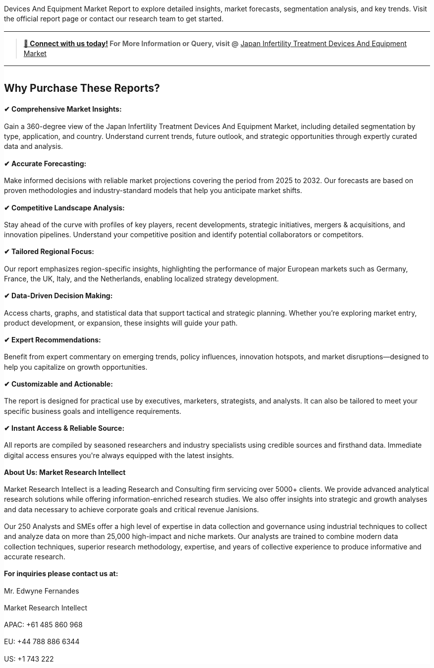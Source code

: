 Devices And Equipment Market Report to explore detailed insights, market forecasts, segmentation analysis, and key trends. Visit the official report page or contact our research team to get started.</p><hr /><blockquote><p><span class="font-[700]"><strong><a href="https://www.marketresearchintellect.com/product/global-infertility-treatment-devices-and-equipment-market/?utm_source=Linkedin&utm_medium=808">📩 Connect with us today!</a> For More Information or Query, visit&nbsp;@</strong>&nbsp;</span><span class="font-[700]"><a href="https://www.marketresearchintellect.com/product/global-infertility-treatment-devices-and-equipment-market/?utm_source=Linkedin&utm_medium=808" target="_blank" data-tracking-control-name="article-ssr-frontend-pulse_little-text-block" data-tracking-will-navigate="" data-test-link="">Japan Infertility Treatment Devices And Equipment Market</a></span></p></blockquote><hr /><h2>Why Purchase These Reports?</h2><p><strong>✔ Comprehensive Market Insights:</strong></p><p>Gain a 360-degree view of the Japan Infertility Treatment Devices And Equipment Market, including detailed segmentation by type, application, and country. Understand current trends, future outlook, and strategic opportunities through expertly curated data and analysis.</p><p><strong>✔ Accurate Forecasting:</strong></p><p>Make informed decisions with reliable market projections covering the period from 2025 to 2032. Our forecasts are based on proven methodologies and industry-standard models that help you anticipate market shifts.</p><p><strong>✔ Competitive Landscape Analysis:</strong></p><p>Stay ahead of the curve with profiles of key players, recent developments, strategic initiatives, mergers &amp; acquisitions, and innovation pipelines. Understand your competitive position and identify potential collaborators or competitors.</p><p><strong>✔ Tailored Regional Focus:</strong></p><p>Our report emphasizes region-specific insights, highlighting the performance of major European markets such as Germany, France, the UK, Italy, and the Netherlands, enabling localized strategy development.</p><p><strong>✔ Data-Driven Decision Making:</strong></p><p>Access charts, graphs, and statistical data that support tactical and strategic planning. Whether you&rsquo;re exploring market entry, product development, or expansion, these insights will guide your path.</p><p><strong>✔ Expert Recommendations:</strong></p><p>Benefit from expert commentary on emerging trends, policy influences, innovation hotspots, and market disruptions&mdash;designed to help you capitalize on growth opportunities.</p><p><strong>✔ Customizable and Actionable:</strong></p><p>The report is designed for practical use by executives, marketers, strategists, and analysts. It can also be tailored to meet your specific business goals and intelligence requirements.</p><p><strong>✔ Instant Access &amp; Reliable Source:</strong></p><p>All reports are compiled by seasoned researchers and industry specialists using credible sources and firsthand data. Immediate digital access ensures you're always equipped with the latest insights.</p><p><strong><span class="font-[700]">About Us: Market Research Intellect</span></strong></p><p><span class="">Market Research Intellect is a leading Research and Consulting firm servicing over 5000+ clients. We provide advanced analytical research solutions while offering information-enriched research studies.&nbsp;</span>We also offer insights into strategic and growth analyses and data necessary to achieve corporate goals and critical revenue Janisions.</p><p><span class="">Our 250 Analysts and SMEs offer a high level of expertise in data collection and governance using industrial techniques to collect and analyze data on more than 25,000 high-impact and niche markets. Our analysts are trained to combine modern data collection techniques, superior research methodology, expertise, and years of collective experience to produce informative and accurate research.</span></p><p><strong>For inquiries please contact us at:</strong></p><p>Mr. Edwyne Fernandes</p><p>Market Research Intellect</p><p>APAC: +61 485 860 968</p><p>EU: +44 788 886 6344</p><p>US: +1 743 222